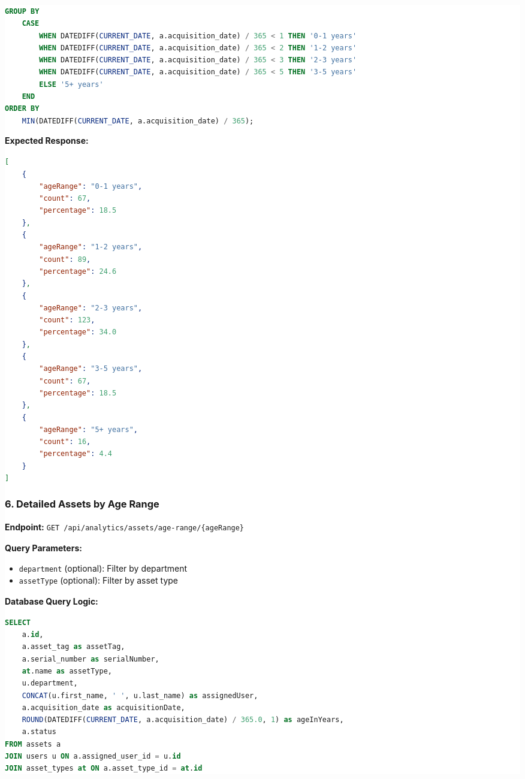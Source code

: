 ```sql
GROUP BY 
    CASE 
        WHEN DATEDIFF(CURRENT_DATE, a.acquisition_date) / 365 < 1 THEN '0-1 years'
        WHEN DATEDIFF(CURRENT_DATE, a.acquisition_date) / 365 < 2 THEN '1-2 years'
        WHEN DATEDIFF(CURRENT_DATE, a.acquisition_date) / 365 < 3 THEN '2-3 years'
        WHEN DATEDIFF(CURRENT_DATE, a.acquisition_date) / 365 < 5 THEN '3-5 years'
        ELSE '5+ years'
    END
ORDER BY 
    MIN(DATEDIFF(CURRENT_DATE, a.acquisition_date) / 365);
```

**Expected Response:**
```json
[
    {
        "ageRange": "0-1 years",
        "count": 67,
        "percentage": 18.5
    },
    {
        "ageRange": "1-2 years",
        "count": 89,
        "percentage": 24.6
    },
    {
        "ageRange": "2-3 years",
        "count": 123,
        "percentage": 34.0
    },
    {
        "ageRange": "3-5 years",
        "count": 67,
        "percentage": 18.5
    },
    {
        "ageRange": "5+ years",
        "count": 16,
        "percentage": 4.4
    }
]
```

### 6. Detailed Assets by Age Range
**Endpoint:** `GET /api/analytics/assets/age-range/{ageRange}`

**Query Parameters:**
- `department` (optional): Filter by department
- `assetType` (optional): Filter by asset type

**Database Query Logic:**
```sql
SELECT 
    a.id,
    a.asset_tag as assetTag,
    a.serial_number as serialNumber,
    at.name as assetType,
    u.department,
    CONCAT(u.first_name, ' ', u.last_name) as assignedUser,
    a.acquisition_date as acquisitionDate,
    ROUND(DATEDIFF(CURRENT_DATE, a.acquisition_date) / 365.0, 1) as ageInYears,
    a.status
FROM assets a
JOIN users u ON a.assigned_user_id = u.id
JOIN asset_types at ON a.asset_type_id = at.id
```